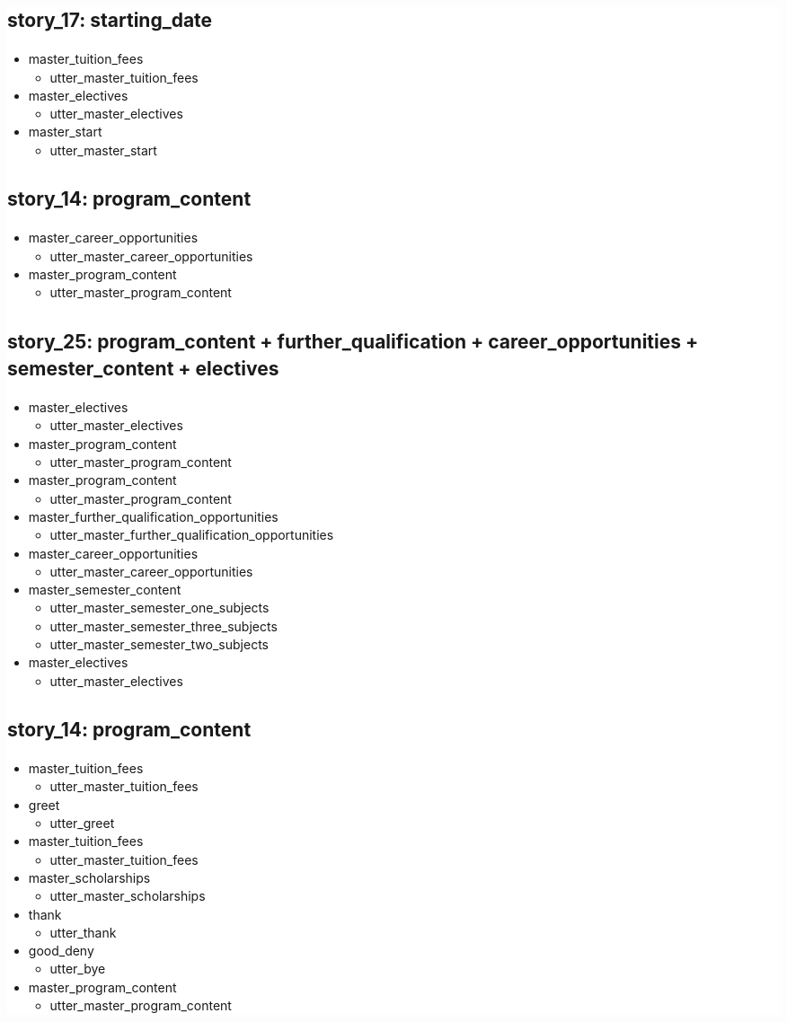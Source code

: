 ## story_17: starting_date
* master_tuition_fees
    - utter_master_tuition_fees
* master_electives
    - utter_master_electives
* master_start
    - utter_master_start

## story_14: program_content
* master_career_opportunities
    - utter_master_career_opportunities
* master_program_content
    - utter_master_program_content

## story_25: program_content + further_qualification + career_opportunities + semester_content + electives
* master_electives
    - utter_master_electives
* master_program_content
    - utter_master_program_content
* master_program_content
    - utter_master_program_content
* master_further_qualification_opportunities
    - utter_master_further_qualification_opportunities
* master_career_opportunities
    - utter_master_career_opportunities
* master_semester_content
    - utter_master_semester_one_subjects
    - utter_master_semester_three_subjects
    - utter_master_semester_two_subjects
* master_electives
    - utter_master_electives

## story_14: program_content
* master_tuition_fees
    - utter_master_tuition_fees
* greet
    - utter_greet
* master_tuition_fees
    - utter_master_tuition_fees
* master_scholarships
    - utter_master_scholarships
* thank
    - utter_thank
* good_deny
    - utter_bye
* master_program_content
    - utter_master_program_content
